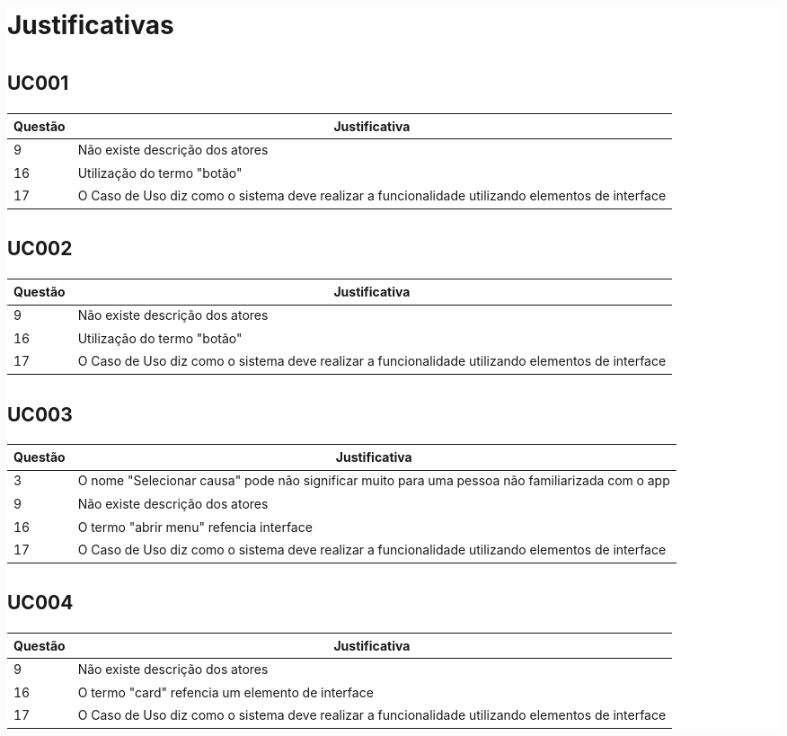 
# Justificativas

## UC001

| Questão | Justificativa |
|-| ------------- |
|9|Não existe descrição dos atores|
|16|Utilização do termo "botão"|
|17| O Caso de Uso diz como o sistema deve realizar a funcionalidade utilizando elementos de interface|

## UC002

| Questão | Justificativa |
|-| ------------- |
|9|Não existe descrição dos atores|
|16|Utilização do termo "botão"|
|17| O Caso de Uso diz como o sistema deve realizar a funcionalidade utilizando elementos de interface|

## UC003

| Questão | Justificativa |
|-| ------------- |
|3|O nome "Selecionar causa" pode não significar muito para uma pessoa não familiarizada com o app|
|9|Não existe descrição dos atores|
|16|O termo "abrir menu" refencia interface|
|17| O Caso de Uso diz como o sistema deve realizar a funcionalidade utilizando elementos de interface|

## UC004

| Questão | Justificativa |
|-| ------------- |
|9|Não existe descrição dos atores|
|16|O termo "card" refencia  um elemento de interface|
|17| O Caso de Uso diz como o sistema deve realizar a funcionalidade utilizando elementos de interface|
